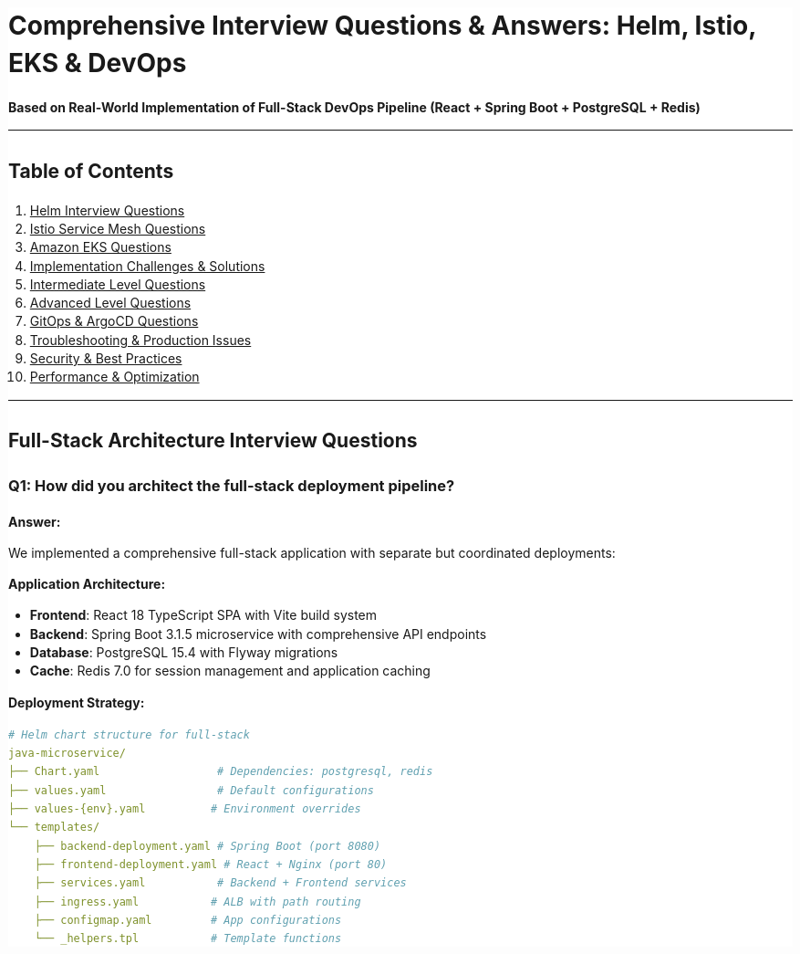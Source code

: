# Comprehensive Interview Questions & Answers: Helm, Istio, EKS & DevOps

**Based on Real-World Implementation of Full-Stack DevOps Pipeline (React + Spring Boot + PostgreSQL + Redis)**

---

## Table of Contents

1. [Helm Interview Questions](#helm-interview-questions)
2. [Istio Service Mesh Questions](#istio-service-mesh-questions)
3. [Amazon EKS Questions](#amazon-eks-questions)
4. [Implementation Challenges & Solutions](#implementation-challenges--solutions)
5. [Intermediate Level Questions](#intermediate-level-questions)
6. [Advanced Level Questions](#advanced-level-questions)
7. [GitOps & ArgoCD Questions](#gitops--argocd-questions)
8. [Troubleshooting & Production Issues](#troubleshooting--production-issues)
9. [Security & Best Practices](#security--best-practices)
10. [Performance & Optimization](#performance--optimization)

---

## Full-Stack Architecture Interview Questions

### Q1: How did you architect the full-stack deployment pipeline?

**Answer:**

We implemented a comprehensive full-stack application with separate but coordinated deployments:

**Application Architecture:**
- **Frontend**: React 18 TypeScript SPA with Vite build system
- **Backend**: Spring Boot 3.1.5 microservice with comprehensive API endpoints  
- **Database**: PostgreSQL 15.4 with Flyway migrations
- **Cache**: Redis 7.0 for session management and application caching

**Deployment Strategy:**
```yaml
# Helm chart structure for full-stack
java-microservice/
├── Chart.yaml                  # Dependencies: postgresql, redis
├── values.yaml                 # Default configurations
├── values-{env}.yaml          # Environment overrides
└── templates/
    ├── backend-deployment.yaml # Spring Boot (port 8080)
    ├── frontend-deployment.yaml # React + Nginx (port 80) 
    ├── services.yaml           # Backend + Frontend services
    ├── ingress.yaml           # ALB with path routing
    ├── configmap.yaml         # App configurations
    └── _helpers.tpl           # Template functions
```
